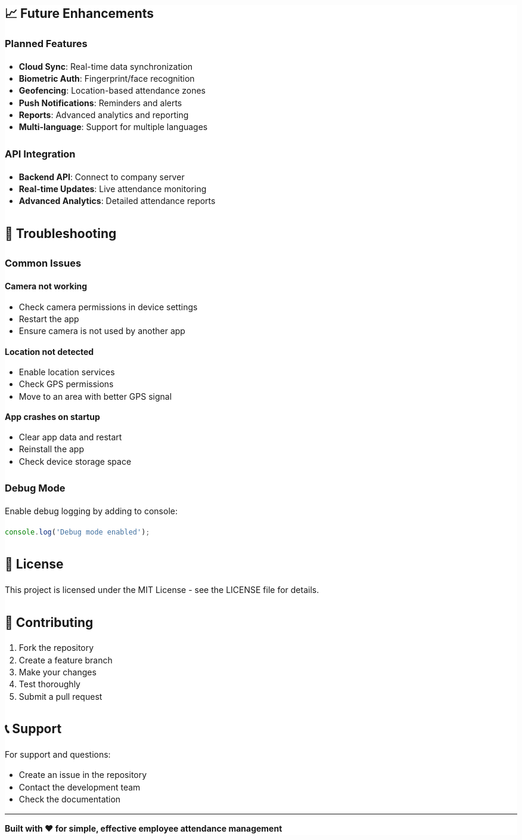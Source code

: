 ## 📈 Future Enhancements

### Planned Features
- **Cloud Sync**: Real-time data synchronization
- **Biometric Auth**: Fingerprint/face recognition
- **Geofencing**: Location-based attendance zones
- **Push Notifications**: Reminders and alerts
- **Reports**: Advanced analytics and reporting
- **Multi-language**: Support for multiple languages

### API Integration
- **Backend API**: Connect to company server
- **Real-time Updates**: Live attendance monitoring
- **Advanced Analytics**: Detailed attendance reports

## 🐛 Troubleshooting

### Common Issues

**Camera not working**
- Check camera permissions in device settings
- Restart the app
- Ensure camera is not used by another app

**Location not detected**
- Enable location services
- Check GPS permissions
- Move to an area with better GPS signal

**App crashes on startup**
- Clear app data and restart
- Reinstall the app
- Check device storage space

### Debug Mode
Enable debug logging by adding to console:
```javascript
console.log('Debug mode enabled');
```

## 📝 License

This project is licensed under the MIT License - see the LICENSE file for details.

## 🤝 Contributing

1. Fork the repository
2. Create a feature branch
3. Make your changes
4. Test thoroughly
5. Submit a pull request

## 📞 Support

For support and questions:
- Create an issue in the repository
- Contact the development team
- Check the documentation

---

**Built with ❤️ for simple, effective employee attendance management**
